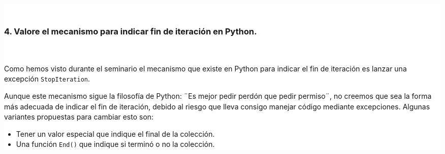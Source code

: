 </br>

### __4. Valore el mecanismo para indicar fin de iteración en Python.__

</br>

Como hemos visto durante el seminario el mecanismo que existe en Python para indicar el fin de iteración es lanzar una excepción ```StopIteration```.

Aunque este mecanismo sigue la filosofía de Python: ¨Es mejor pedir perdón que pedir permiso¨, no creemos que sea la forma más adecuada de indicar el fin de iteración, debido al riesgo que lleva consigo manejar código mediante excepciones. Algunas variantes propuestas para cambiar esto son:
* Tener un valor especial que indique el final de la colección.
* Una función ```End()``` que indique si terminó o no la colección.
